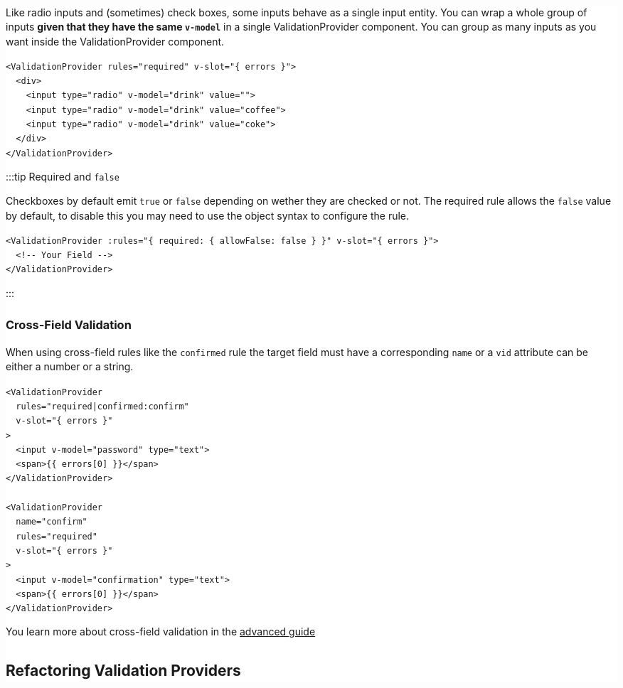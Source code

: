 Like radio inputs and (sometimes) check boxes, some inputs behave as a single input entity. You can wrap a whole group of inputs **given that they have the same `v-model`** in a single ValidationProvider component. You can group as many inputs as you want inside the ValidationProvider component.

```vue
<ValidationProvider rules="required" v-slot="{ errors }">
  <div>
    <input type="radio" v-model="drink" value="">
    <input type="radio" v-model="drink" value="coffee">
    <input type="radio" v-model="drink" value="coke">
  </div>
</ValidationProvider>
```

:::tip Required and `false`

Checkboxes by default emit `true` or `false` depending on wether they are checked or not. The required rule allows the `false` value by default, to disable this you may need to use the object syntax to configure the rule.

```vue
<ValidationProvider :rules="{ required: { allowFalse: false } }" v-slot="{ errors }">
  <!-- Your Field -->
</ValidationProvider>
```

:::

### Cross-Field Validation

When using cross-field rules like the `confirmed` rule the target field must have a corresponding `name` or a `vid` attribute can be either a number or a string.

```vue{2,10}
<ValidationProvider
  rules="required|confirmed:confirm"
  v-slot="{ errors }"
>
  <input v-model="password" type="text">
  <span>{{ errors[0] }}</span>
</ValidationProvider>

<ValidationProvider
  name="confirm"
  rules="required"
  v-slot="{ errors }"
>
  <input v-model="confirmation" type="text">
  <span>{{ errors[0] }}</span>
</ValidationProvider>
```

You learn more about cross-field validation in the [advanced guide](./advanced-validation.md)

## Refactoring Validation Providers
